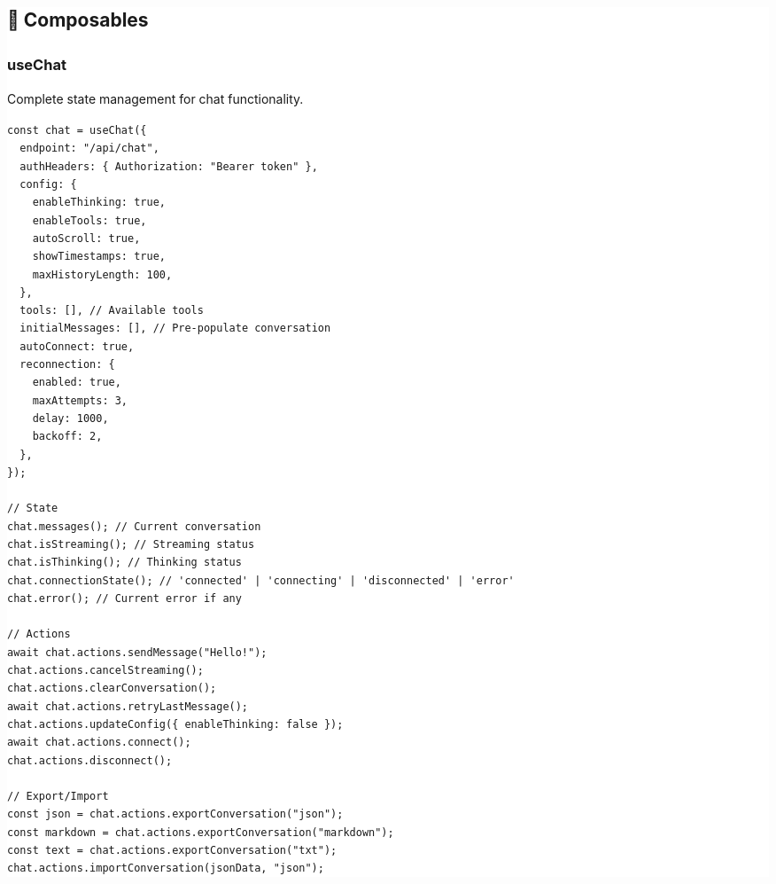 ## 🔧 Composables

### useChat

Complete state management for chat functionality.

```tsx
const chat = useChat({
  endpoint: "/api/chat",
  authHeaders: { Authorization: "Bearer token" },
  config: {
    enableThinking: true,
    enableTools: true,
    autoScroll: true,
    showTimestamps: true,
    maxHistoryLength: 100,
  },
  tools: [], // Available tools
  initialMessages: [], // Pre-populate conversation
  autoConnect: true,
  reconnection: {
    enabled: true,
    maxAttempts: 3,
    delay: 1000,
    backoff: 2,
  },
});

// State
chat.messages(); // Current conversation
chat.isStreaming(); // Streaming status
chat.isThinking(); // Thinking status
chat.connectionState(); // 'connected' | 'connecting' | 'disconnected' | 'error'
chat.error(); // Current error if any

// Actions
await chat.actions.sendMessage("Hello!");
chat.actions.cancelStreaming();
chat.actions.clearConversation();
await chat.actions.retryLastMessage();
chat.actions.updateConfig({ enableThinking: false });
await chat.actions.connect();
chat.actions.disconnect();

// Export/Import
const json = chat.actions.exportConversation("json");
const markdown = chat.actions.exportConversation("markdown");
const text = chat.actions.exportConversation("txt");
chat.actions.importConversation(jsonData, "json");
```
